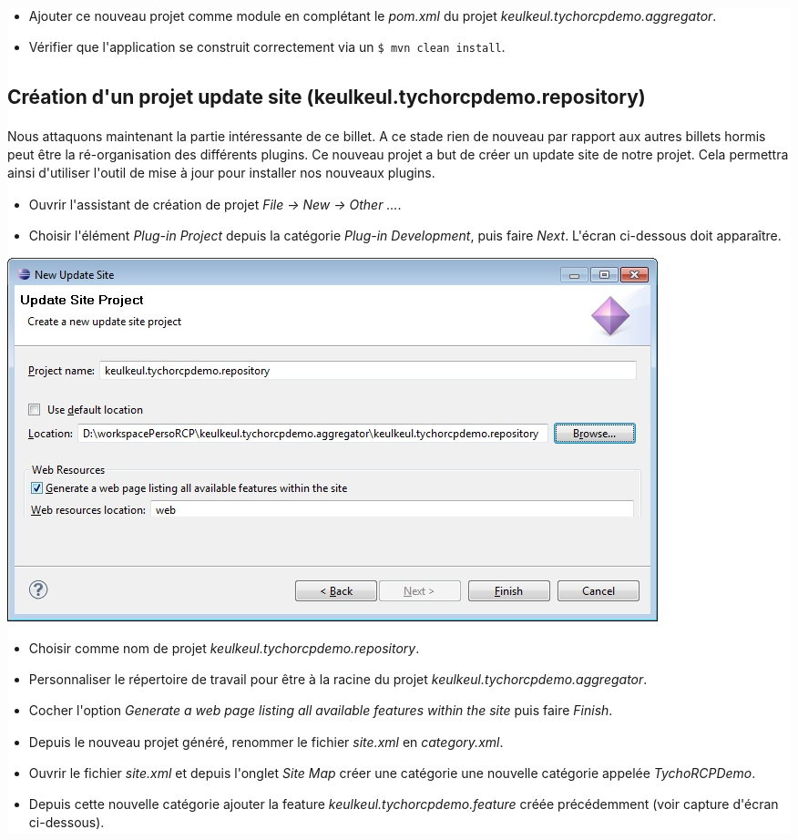 * Ajouter ce nouveau projet comme module en complétant le *pom.xml* du projet *keulkeul.tychorcpdemo.aggregator*.

* Vérifier que l'application se construit correctement via un `$ mvn clean install`.

## Création d'un projet update site (keulkeul.tychorcpdemo.repository)

Nous attaquons maintenant la partie intéressante de ce billet. A ce stade rien de nouveau par rapport aux autres billets hormis peut être la ré-organisation des différents plugins. Ce nouveau projet a but de créer un update site de notre projet. Cela permettra ainsi d'utiliser l'outil de mise à jour pour installer nos nouveaux plugins.  

* Ouvrir l'assistant de création de projet *File -> New -> Other ...*.

* Choisir l'élément *Plug-in Project* depuis la catégorie *Plug-in Development*, puis faire *Next*. L'écran ci-dessous doit apparaître.

![/images/14-NewUpdateSiteProject.jpg](/images/14-NewUpdateSiteProject.jpg)

* Choisir comme nom de projet *keulkeul.tychorcpdemo.repository*.

* Personnaliser le répertoire de travail pour être à la racine du projet *keulkeul.tychorcpdemo.aggregator*.

* Cocher l'option *Generate a web page listing all available features within the site* puis faire *Finish*.

* Depuis le nouveau projet généré, renommer le fichier *site.xml* en *category.xml*.

* Ouvrir le fichier *site.xml* et depuis l'onglet *Site Map* créer une catégorie une nouvelle catégorie appelée *TychoRCPDemo*.

* Depuis cette nouvelle catégorie ajouter la feature *keulkeul.tychorcpdemo.feature* créée précédemment (voir capture d'écran ci-dessous).
